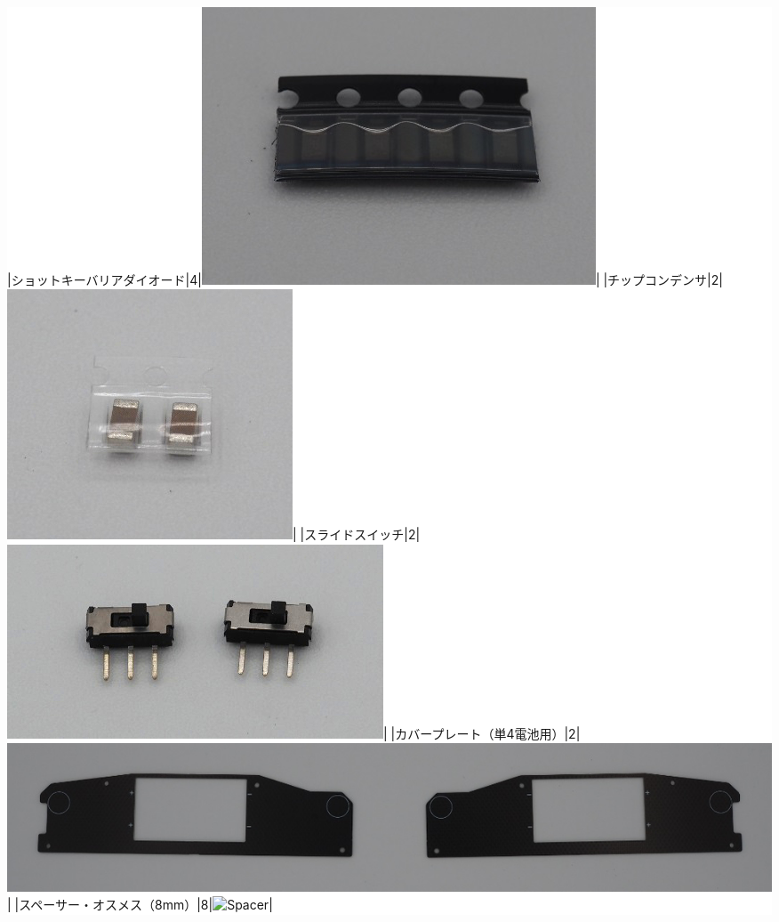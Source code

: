 |ショットキーバリアダイオード|4|![Diode](imgs/Diode.JPG)|
|チップコンデンサ|2|![Condenser](imgs/Condenser.JPG)|
|スライドスイッチ|2|![SlideSW](imgs/SlideSW.JPG)|
|カバープレート（単4電池用）|2|![Cover_Plate_AAA](imgs/Cover_Plate_AAA.JPG)|
|スペーサー・オスメス（8mm）|8|![Spacer](imgs/Spacer.JPG)|
